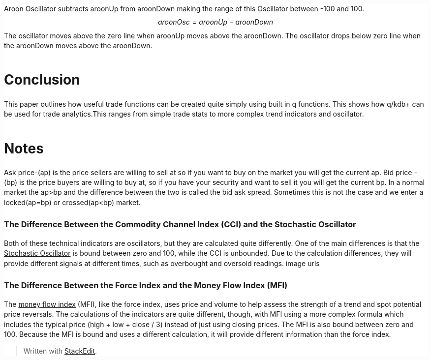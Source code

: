 ```q
``` 
 Aroon Oscillator subtracts aroonUp from aroonDown making the range of this Oscillator between -100 and 100. 
$$ aroonOsc= aroonUp - aroonDown $$
The oscillator moves above the zero line when aroonUp moves above the aroonDown. The oscillator drops below zero line when the aroonDown moves above the aroonDown.
 
# Conclusion  
This paper outlines how useful trade functions can be created quite simply using built in q functions. This shows how q/kdb+ can be used for trade analytics.This ranges from simple trade stats to more complex trend indicators and oscillator.
# Notes  
Ask price-(ap) is the price sellers are willing to sell at so if you want to buy on the market you will get the current ap. Bid price -(bp) is the price buyers are willing to buy at, so if you have your security and want to sell it you will get the current bp. In a normal market the ap>bp and the difference between the two is called the bid ask spread. Sometimes this is not the case and we enter a locked(ap=bp) or crossed(ap<bp) market.

### The Difference Between the Commodity Channel Index (CCI) and the Stochastic Oscillator

Both of these technical indicators are oscillators, but they are calculated quite differently. One of the main differences is that the  [Stochastic Oscillator](https://www.investopedia.com/terms/s/stochasticoscillator.asp)  is bound between zero and 100, while the CCI is unbounded. Due to the calculation differences, they will provide different signals at different times, such as overbought and oversold readings.
image urls
### The Difference Between the Force Index and the Money Flow Index (MFI)

The  [money flow index](https://www.investopedia.com/terms/m/mfi.asp)  (MFI), like the force index, uses price and volume to help assess the strength of a trend and spot potential price reversals. The calculations of the indicators are quite different, though, with MFI using a more complex formula which includes the typical price (high + low + close / 3) instead of just using closing prices. The MFI is also bound between zero and 100. Because the MFI is bound and uses a different calculation, it will provide different information than the force index.


[sma]:https://drive.google.com/uc?id=1ycwHipo2eg93VBbWdsUexe9FSGbfXf5d
[krakenCandleStick]: https://drive.google.com/uc?id=1BQjcd4ijPdsQ7NuRkt1d22JPcYhAoG42
[macd]: https://drive.google.com/uc?id=1yIrvFgyxjBZYDaYgL7GHg8afLMsCpS7j
[rsi]: https://drive.google.com/uc?id=1UPT2PWI8No2XtJXlm74ma9wIEtii5z0-
[mfi]: https://drive.google.com/uc?id=1EwReDlRvdY6u0ytIE1mSZ-qAm7bQ5tve
[rsiVsMfi]: https://drive.google.com/uc?id=1x9HHmpJFq7NV11wZQCL1HHmm7OrGo3NT
[emv]: https://drive.google.com/uc?id=1CId2y1cK-KlqvT7jsbOsrDA_tm-9jxUy
[bollingard]: https://drive.google.com/uc?id=1KqQ_XYKVCBWw4gk41T3kNWr6yEPnkZZp
[forceIndex]: https://drive.google.com/uc?id=1PFKDwSoYC2wQTYIpxNCzJH_b9kI3A0z1
[roc]: https://drive.google.com/uc?id=1byQUh6T0OFrzFtX1r5OLFn0j7pQYnBdj
[stochastic]: https://drive.google.com/uc?id=1uTEQtKAu_wljnAswYXGQOVR_s_FxhSTW
[cci]: https://drive.google.com/uc?id=1_9GoEFLLzGo3zHFqRSNczVN8S5ReqJAy
[aroon]:https://drive.google.com/uc?id=1B6XRtmXJwwt-eEMYDNP8k11yQltm7szs


> Written with [StackEdit](https://stackedit.io/).
